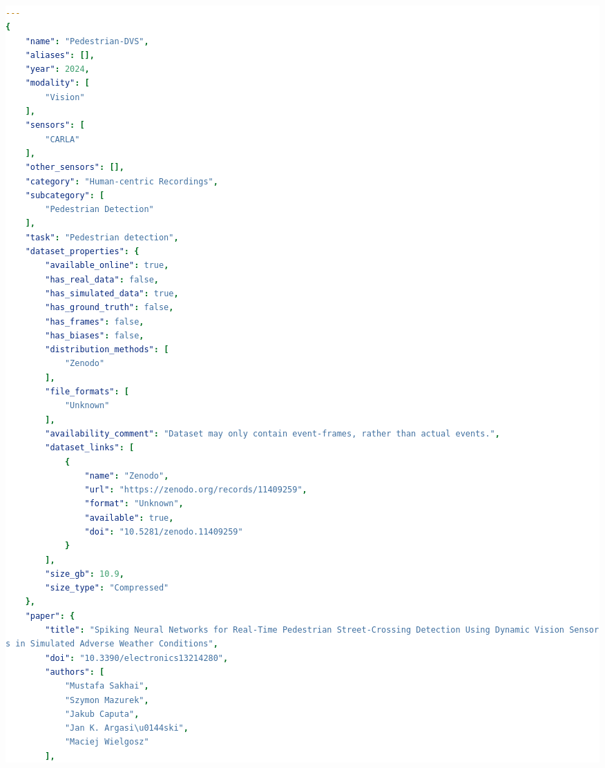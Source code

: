```yaml
---
{
    "name": "Pedestrian-DVS",
    "aliases": [],
    "year": 2024,
    "modality": [
        "Vision"
    ],
    "sensors": [
        "CARLA"
    ],
    "other_sensors": [],
    "category": "Human-centric Recordings",
    "subcategory": [
        "Pedestrian Detection"
    ],
    "task": "Pedestrian detection",
    "dataset_properties": {
        "available_online": true,
        "has_real_data": false,
        "has_simulated_data": true,
        "has_ground_truth": false,
        "has_frames": false,
        "has_biases": false,
        "distribution_methods": [
            "Zenodo"
        ],
        "file_formats": [
            "Unknown"
        ],
        "availability_comment": "Dataset may only contain event-frames, rather than actual events.",
        "dataset_links": [
            {
                "name": "Zenodo",
                "url": "https://zenodo.org/records/11409259",
                "format": "Unknown",
                "available": true,
                "doi": "10.5281/zenodo.11409259"
            }
        ],
        "size_gb": 10.9,
        "size_type": "Compressed"
    },
    "paper": {
        "title": "Spiking Neural Networks for Real-Time Pedestrian Street-Crossing Detection Using Dynamic Vision Sensors in Simulated Adverse Weather Conditions",
        "doi": "10.3390/electronics13214280",
        "authors": [
            "Mustafa Sakhai",
            "Szymon Mazurek",
            "Jakub Caputa",
            "Jan K. Argasi\u0144ski",
            "Maciej Wielgosz"
        ],
```